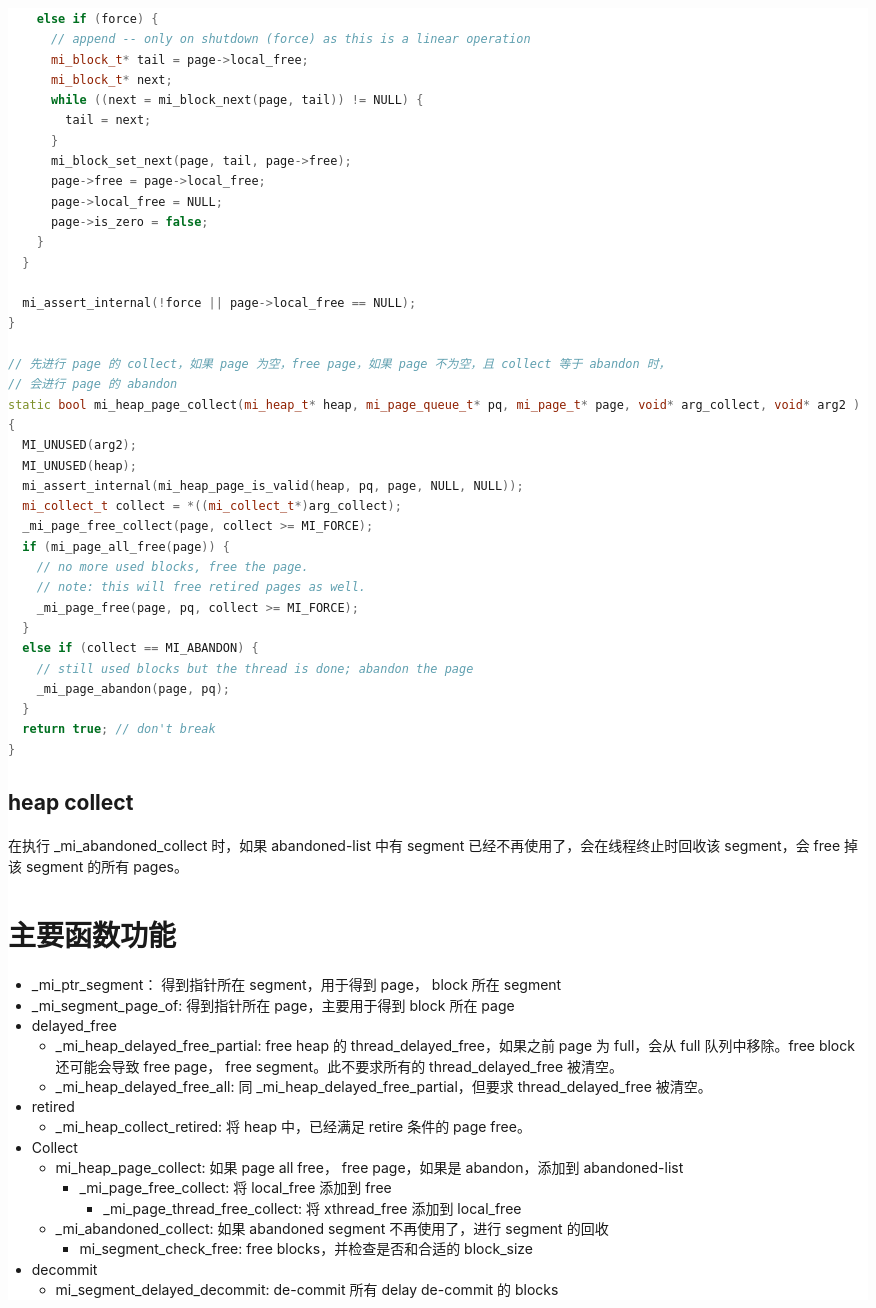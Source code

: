```C++
    else if (force) {
      // append -- only on shutdown (force) as this is a linear operation
      mi_block_t* tail = page->local_free;
      mi_block_t* next;
      while ((next = mi_block_next(page, tail)) != NULL) {
        tail = next;
      }
      mi_block_set_next(page, tail, page->free);
      page->free = page->local_free;
      page->local_free = NULL;
      page->is_zero = false;
    }
  }

  mi_assert_internal(!force || page->local_free == NULL);
}

// 先进行 page 的 collect，如果 page 为空，free page，如果 page 不为空，且 collect 等于 abandon 时，
// 会进行 page 的 abandon
static bool mi_heap_page_collect(mi_heap_t* heap, mi_page_queue_t* pq, mi_page_t* page, void* arg_collect, void* arg2 ) {
  MI_UNUSED(arg2);
  MI_UNUSED(heap);
  mi_assert_internal(mi_heap_page_is_valid(heap, pq, page, NULL, NULL));
  mi_collect_t collect = *((mi_collect_t*)arg_collect);
  _mi_page_free_collect(page, collect >= MI_FORCE);
  if (mi_page_all_free(page)) {
    // no more used blocks, free the page.
    // note: this will free retired pages as well.
    _mi_page_free(page, pq, collect >= MI_FORCE);
  }
  else if (collect == MI_ABANDON) {
    // still used blocks but the thread is done; abandon the page
    _mi_page_abandon(page, pq);
  }
  return true; // don't break
}
```

## heap collect

在执行 _mi_abandoned_collect 时，如果 abandoned-list 中有 segment 已经不再使用了，会在线程终止时回收该 segment，会 free 掉该 segment 的所有 pages。

# 主要函数功能

- _mi_ptr_segment： 得到指针所在 segment，用于得到 page， block 所在 segment
- _mi_segment_page_of: 得到指针所在 page，主要用于得到 block 所在 page
- delayed_free
  - _mi_heap_delayed_free_partial: free heap 的 thread_delayed_free，如果之前 page 为 full，会从 full 队列中移除。free block 还可能会导致 free page， free segment。此不要求所有的 thread_delayed_free 被清空。
  - _mi_heap_delayed_free_all: 同 _mi_heap_delayed_free_partial，但要求 thread_delayed_free 被清空。
- retired
  - _mi_heap_collect_retired: 将 heap 中，已经满足 retire 条件的 page free。
- Collect
  - mi_heap_page_collect: 如果 page all free， free page，如果是 abandon，添加到 abandoned-list
    - _mi_page_free_collect: 将 local_free 添加到 free
      - _mi_page_thread_free_collect: 将 xthread_free 添加到 local_free
  - _mi_abandoned_collect: 如果  abandoned segment 不再使用了，进行 segment 的回收
    - mi_segment_check_free: free blocks，并检查是否和合适的 block_size
- decommit
  - mi_segment_delayed_decommit: de-commit 所有 delay de-commit 的 blocks
